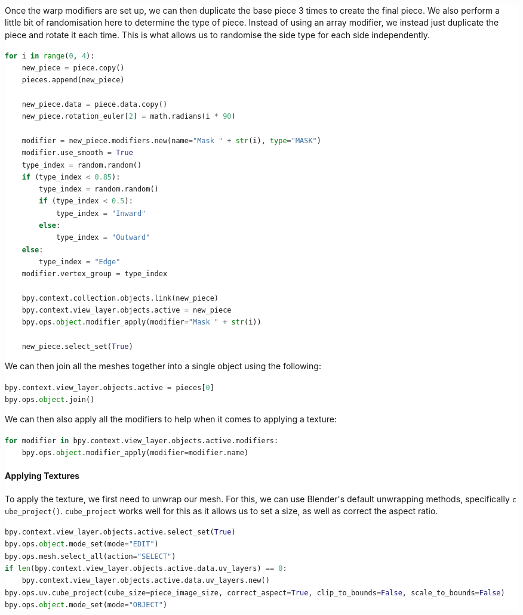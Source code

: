 Once the warp modifiers are set up, we can then duplicate the base piece 3 times to create the final piece. We also perform a little bit of randomisation here to determine the type of piece. Instead of using an array modifier, we instead just duplicate the piece and rotate it each time. This is what allows us to randomise the side type for each side independently.

```python
for i in range(0, 4):
    new_piece = piece.copy()
    pieces.append(new_piece)
    
    new_piece.data = piece.data.copy()
    new_piece.rotation_euler[2] = math.radians(i * 90)
    
    modifier = new_piece.modifiers.new(name="Mask " + str(i), type="MASK")
    modifier.use_smooth = True
    type_index = random.random()
    if (type_index < 0.85):
        type_index = random.random()
        if (type_index < 0.5):
            type_index = "Inward"
        else:
            type_index = "Outward"
    else:
        type_index = "Edge"
    modifier.vertex_group = type_index
    
    bpy.context.collection.objects.link(new_piece)
    bpy.context.view_layer.objects.active = new_piece
    bpy.ops.object.modifier_apply(modifier="Mask " + str(i))
    
    new_piece.select_set(True)
```

We can then join all the meshes together into a single object using the following:

```python
bpy.context.view_layer.objects.active = pieces[0]
bpy.ops.object.join()
```

We can then also apply all the modifiers to help when it comes to applying a texture:

```python
for modifier in bpy.context.view_layer.objects.active.modifiers:
    bpy.ops.object.modifier_apply(modifier=modifier.name)
```

#### Applying Textures

To apply the texture, we first need to unwrap our mesh. For this, we can use Blender's default unwrapping methods, specifically `cube_project()`. `cube_project` works well for this as it allows us to set a size, as well as correct the aspect ratio.

```python
bpy.context.view_layer.objects.active.select_set(True)
bpy.ops.object.mode_set(mode="EDIT")
bpy.ops.mesh.select_all(action="SELECT")
if len(bpy.context.view_layer.objects.active.data.uv_layers) == 0:
    bpy.context.view_layer.objects.active.data.uv_layers.new()
bpy.ops.uv.cube_project(cube_size=piece_image_size, correct_aspect=True, clip_to_bounds=False, scale_to_bounds=False)
bpy.ops.object.mode_set(mode="OBJECT")
```


[^bmesh]: [https://docs.blender.org/api/current/bmesh.html](https://docs.blender.org/api/current/bmesh.html)
[^aabb]: [https://en.wikipedia.org/wiki/Bounding_volume](https://en.wikipedia.org/wiki/Bounding_volume)